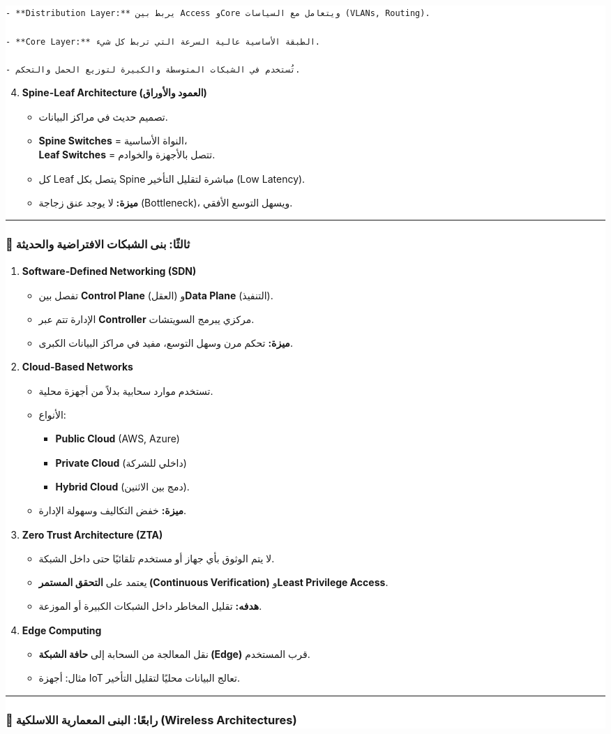     - **Distribution Layer:** يربط بين Access وCore ويتعامل مع السياسات (VLANs, Routing).
        
    - **Core Layer:** الطبقة الأساسية عالية السرعة التي تربط كل شيء.
        
    - تُستخدم في الشبكات المتوسطة والكبيرة لتوزيع الحمل والتحكم.
        
4. **Spine-Leaf Architecture (العمود والأوراق)**
    
    - تصميم حديث في مراكز البيانات.
        
    - **Spine Switches** = النواة الأساسية،  
        **Leaf Switches** = تتصل بالأجهزة والخوادم.
        
    - كل Leaf يتصل بكل Spine مباشرة لتقليل التأخير (Low Latency).
        
    - **ميزة:** لا يوجد عنق زجاجة (Bottleneck)، ويسهل التوسع الأفقي.
        

---

### 🔹 **ثالثًا: بنى الشبكات الافتراضية والحديثة**

1. **Software-Defined Networking (SDN)**
    
    - تفصل بين **Control Plane** (العقل) و**Data Plane** (التنفيذ).
        
    - الإدارة تتم عبر **Controller** مركزي يبرمج السويتشات.
        
    - **ميزة:** تحكم مرن وسهل التوسع، مفيد في مراكز البيانات الكبرى.
        
2. **Cloud-Based Networks**
    
    - تستخدم موارد سحابية بدلاً من أجهزة محلية.
        
    - الأنواع:
        
        - **Public Cloud** (AWS, Azure)
            
        - **Private Cloud** (داخلي للشركة)
            
        - **Hybrid Cloud** (دمج بين الاثنين).
            
    - **ميزة:** خفض التكاليف وسهولة الإدارة.
        
3. **Zero Trust Architecture (ZTA)**
    
    - لا يتم الوثوق بأي جهاز أو مستخدم تلقائيًا حتى داخل الشبكة.
        
    - يعتمد على **التحقق المستمر (Continuous Verification)** و**Least Privilege Access**.
        
    - **هدفه:** تقليل المخاطر داخل الشبكات الكبيرة أو الموزعة.
        
4. **Edge Computing**
    
    - نقل المعالجة من السحابة إلى **حافة الشبكة (Edge)** قرب المستخدم.
        
    - مثال: أجهزة IoT تعالج البيانات محليًا لتقليل التأخير.
        

---

### 🔹 **رابعًا: البنى المعمارية اللاسلكية (Wireless Architectures)**
